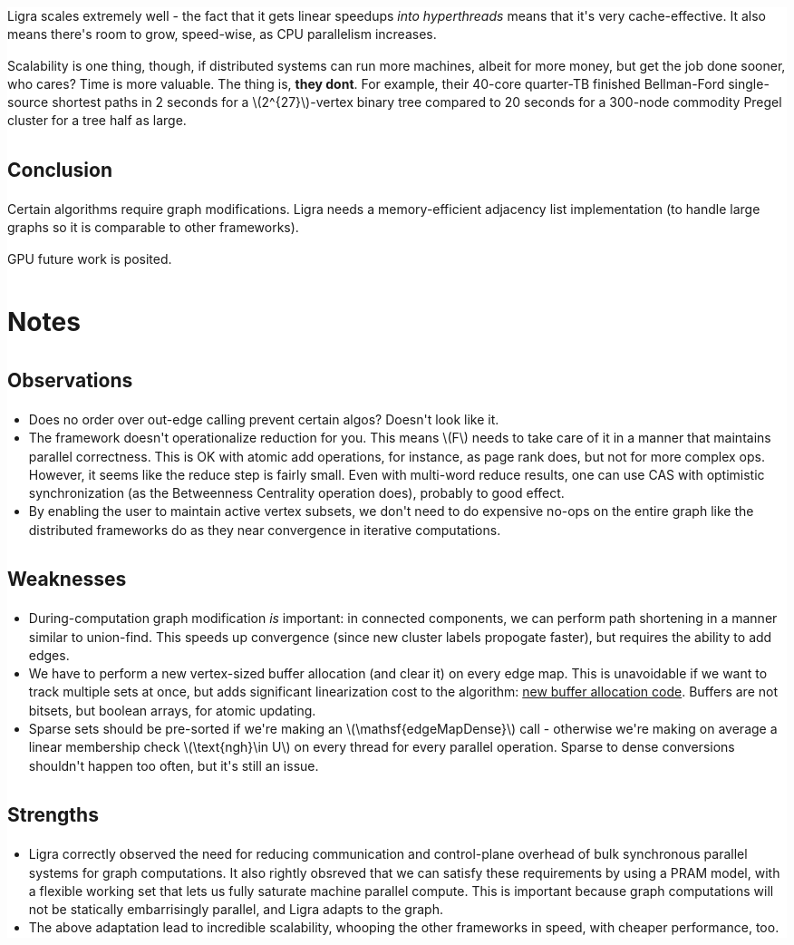 Ligra scales extremely well - the fact that it gets linear speedups _into hyperthreads_ means that it's very cache-effective. It also means there's room to grow, speed-wise, as CPU parallelism increases.

Scalability is one thing, though, if distributed systems can run more machines, albeit for more money, but get the job done sooner, who cares? Time is more valuable. The thing is, **they dont**. For example, their 40-core quarter-TB finished Bellman-Ford single-source shortest paths in 2 seconds for a \\(2^{27}\\)-vertex binary tree compared to 20 seconds for a 300-node commodity Pregel cluster for a tree half as large.

## Conclusion

Certain algorithms require graph modifications. Ligra needs a memory-efficient adjacency list implementation (to handle large graphs so it is comparable to other frameworks).

GPU future work is posited.

# Notes

## Observations

* Does no order over out-edge calling prevent certain algos? Doesn't look like it.
* The framework doesn't operationalize reduction for you. This means \\(F\\) needs to take care of it in a manner that maintains parallel correctness. This is OK with atomic add operations, for instance, as page rank does, but not for more complex ops. However, it seems like the reduce step is fairly small. Even with multi-word reduce results, one can use CAS with optimistic synchronization (as the Betweenness Centrality operation does), probably to good effect.
* By enabling the user to maintain active vertex subsets, we don't need to do expensive no-ops on the entire graph like the distributed frameworks do as they near convergence in iterative computations.

## Weaknesses

* During-computation graph modification *is* important: in connected components, we can perform path shortening in a manner similar to union-find. This speeds up convergence (since new cluster labels propogate faster), but requires the ability to add edges.
* We have to perform a new vertex-sized buffer allocation (and clear it) on every edge map. This is unavoidable if we want to track multiple sets at once, but adds significant linearization cost to the algorithm: [new buffer allocation code](https://github.com/jshun/ligra/blob/master/ligra/ligra.h#L78). Buffers are not bitsets, but boolean arrays, for atomic updating.
* Sparse sets should be pre-sorted if we're making an \\(\mathsf{edgeMapDense}\\) call - otherwise we're making on average a linear membership check \\(\text{ngh}\in U\\) on every thread for every parallel operation. Sparse to dense conversions shouldn't happen too often, but it's still an issue.

## Strengths

* Ligra correctly observed the need for reducing communication and control-plane overhead of bulk synchronous parallel systems for graph computations. It also rightly obsreved that we can satisfy these requirements by using a PRAM model, with a flexible working set that lets us fully saturate machine parallel compute. This is important because graph computations will not be statically embarrisingly parallel, and Ligra adapts to the graph.
* The above adaptation lead to incredible scalability, whooping the other frameworks in speed, with cheaper performance, too.
